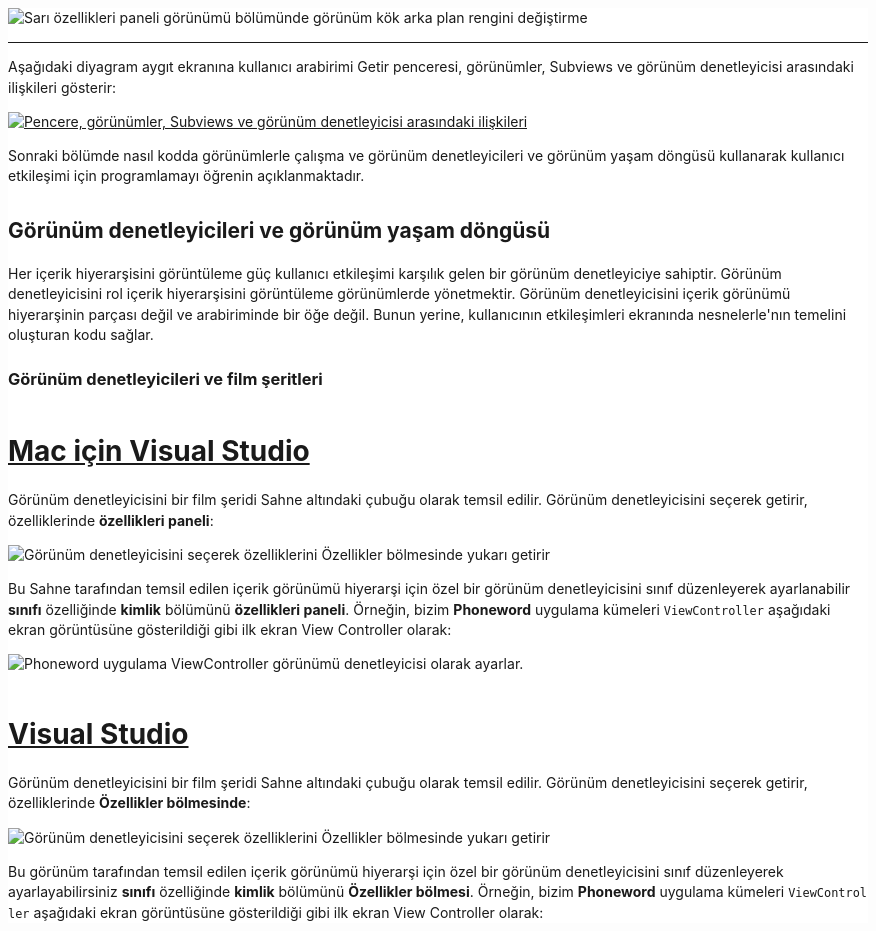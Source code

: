 ![](hello-ios-deepdive-images/vs-image42.png "Sarı özellikleri paneli görünümü bölümünde görünüm kök arka plan rengini değiştirme")

-----

Aşağıdaki diyagram aygıt ekranına kullanıcı arabirimi Getir penceresi, görünümler, Subviews ve görünüm denetleyicisi arasındaki ilişkileri gösterir:

 [![](hello-ios-deepdive-images/image43.png "Pencere, görünümler, Subviews ve görünüm denetleyicisi arasındaki ilişkileri")](hello-ios-deepdive-images/image43.png#lightbox)

Sonraki bölümde nasıl kodda görünümlerle çalışma ve görünüm denetleyicileri ve görünüm yaşam döngüsü kullanarak kullanıcı etkileşimi için programlamayı öğrenin açıklanmaktadır.

## <a name="view-controllers-and-the-view-lifecycle"></a>Görünüm denetleyicileri ve görünüm yaşam döngüsü

Her içerik hiyerarşisini görüntüleme güç kullanıcı etkileşimi karşılık gelen bir görünüm denetleyiciye sahiptir. Görünüm denetleyicisini rol içerik hiyerarşisini görüntüleme görünümlerde yönetmektir. Görünüm denetleyicisini içerik görünümü hiyerarşinin parçası değil ve arabiriminde bir öğe değil. Bunun yerine, kullanıcının etkileşimleri ekranında nesnelerle'nın temelini oluşturan kodu sağlar.

### <a name="view-controllers-and-storyboards"></a>Görünüm denetleyicileri ve film şeritleri

# <a name="visual-studio-for-mactabvsmac"></a>[Mac için Visual Studio](#tab/vsmac)

Görünüm denetleyicisini bir film şeridi Sahne altındaki çubuğu olarak temsil edilir. Görünüm denetleyicisini seçerek getirir, özelliklerinde **özellikleri paneli**:

![](hello-ios-deepdive-images/image44.png "Görünüm denetleyicisini seçerek özelliklerini Özellikler bölmesinde yukarı getirir")

Bu Sahne tarafından temsil edilen içerik görünümü hiyerarşi için özel bir görünüm denetleyicisini sınıf düzenleyerek ayarlanabilir **sınıfı** özelliğinde **kimlik** bölümünü **özellikleri paneli**. Örneğin, bizim **Phoneword** uygulama kümeleri `ViewController` aşağıdaki ekran görüntüsüne gösterildiği gibi ilk ekran View Controller olarak:

![](hello-ios-deepdive-images/image45new.png "Phoneword uygulama ViewController görünümü denetleyicisi olarak ayarlar.")

# <a name="visual-studiotabvswin"></a>[Visual Studio](#tab/vswin)

Görünüm denetleyicisini bir film şeridi Sahne altındaki çubuğu olarak temsil edilir. Görünüm denetleyicisini seçerek getirir, özelliklerinde **Özellikler bölmesinde**:

![](hello-ios-deepdive-images/vs-image44.png "Görünüm denetleyicisini seçerek özelliklerini Özellikler bölmesinde yukarı getirir")

Bu görünüm tarafından temsil edilen içerik görünümü hiyerarşi için özel bir görünüm denetleyicisini sınıf düzenleyerek ayarlayabilirsiniz **sınıfı** özelliğinde **kimlik** bölümünü **Özellikler bölmesi**. Örneğin, bizim **Phoneword** uygulama kümeleri `ViewController` aşağıdaki ekran görüntüsüne gösterildiği gibi ilk ekran View Controller olarak:
